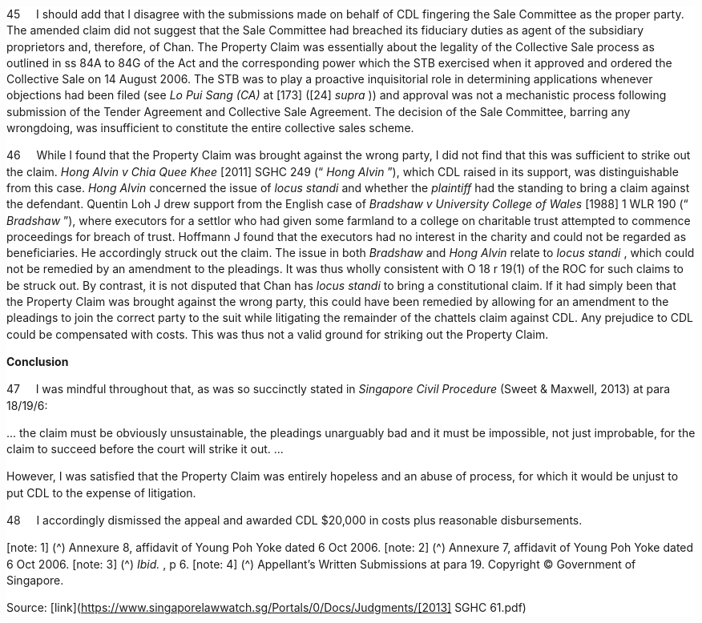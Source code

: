 45     I should add that I disagree with the submissions made on behalf of CDL fingering the Sale Committee as the proper party. The amended claim did not suggest that the Sale Committee had breached its fiduciary duties as agent of the subsidiary proprietors and, therefore, of Chan. The Property Claim was essentially about the legality of the Collective Sale process as outlined in ss 84A to 84G of the Act and the corresponding power which the STB exercised when it approved and ordered the Collective Sale on 14 August 2006. The STB was to play a proactive inquisitorial role in determining applications whenever objections had been filed (see _Lo Pui Sang (CA)_ at [173] ([24] _supra_ )) and approval was not a mechanistic process following submission of the Tender Agreement and Collective Sale Agreement. The decision of the Sale Committee, barring any wrongdoing, was insufficient to constitute the entire collective sales scheme. 

46     While I found that the Property Claim was brought against the wrong party, I did not find that this was sufficient to strike out the claim. _Hong Alvin v Chia Quee Khee_ <span class="citation">[2011] SGHC 249</span> (“ _Hong Alvin_ ”), which CDL raised in its support, was distinguishable from this case. _Hong Alvin_ concerned the issue of _locus standi_ and whether the _plaintiff_ had the standing to bring a claim against the defendant. Quentin Loh J drew support from the English case of _Bradshaw v University College of Wales_ [1988] 1 WLR 190 (“ _Bradshaw_ ”), where executors for a settlor who had given some farmland to a college on charitable trust attempted to commence proceedings for breach of trust. Hoffmann J found that the executors had no interest in the charity and could not be regarded as beneficiaries. He accordingly struck out the claim. The issue in both _Bradshaw_ and _Hong Alvin_ relate to _locus standi_ , which could not be remedied by an amendment to the pleadings. It was thus wholly consistent with O 18 r 19(1) of the ROC for such claims to be struck out. By contrast, it is not disputed that Chan has _locus standi_ to bring a constitutional claim. If it had simply been that the Property Claim was brought against the wrong party, this could have been remedied by allowing for an amendment to the pleadings to join the correct party to the suit while litigating the remainder of the chattels claim against CDL. Any prejudice to CDL could be compensated with costs. This was thus not a valid ground for striking out the Property Claim. 


**Conclusion** 

47     I was mindful throughout that, as was so succinctly stated in _Singapore Civil Procedure_ (Sweet & Maxwell, 2013) at para 18/19/6: 

 ... the claim must be obviously unsustainable, the pleadings unarguably bad and it must be impossible, not just improbable, for the claim to succeed before the court will strike it out. ... 

However, I was satisfied that the Property Claim was entirely hopeless and an abuse of process, for which it would be unjust to put CDL to the expense of litigation. 

48     I accordingly dismissed the appeal and awarded CDL $20,000 in costs plus reasonable disbursements. 

[note: 1] (^) Annexure 8, affidavit of Young Poh Yoke dated 6 Oct 2006. [note: 2] (^) Annexure 7, affidavit of Young Poh Yoke dated 6 Oct 2006. [note: 3] (^) _Ibid._ , p 6. [note: 4] (^) Appellant’s Written Submissions at para 19. Copyright © Government of Singapore. 


Source: [link](https://www.singaporelawwatch.sg/Portals/0/Docs/Judgments/[2013] SGHC 61.pdf)
